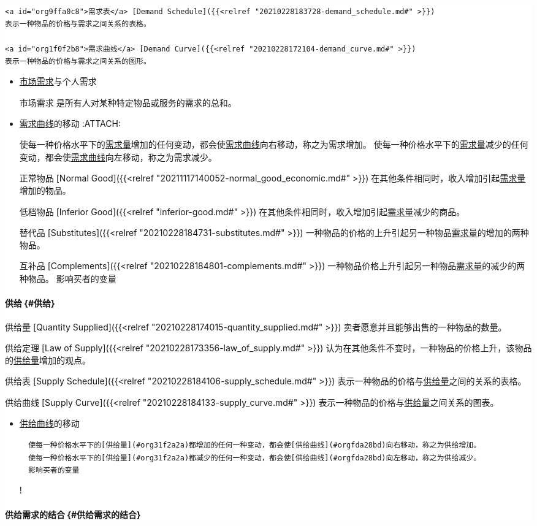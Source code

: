     <a id="org9ffa0c8">需求表</a> [Demand Schedule]({{<relref "20210228183728-demand_schedule.md#" >}})
    表示一种物品的价格与需求之间关系的表格。

    <a id="org1f0f2b8">需求曲线</a> [Demand Curve]({{<relref "20210228172104-demand_curve.md#" >}})
    表示一种物品的价格与需求之间关系的图形。



-  [市场需求](#org2d4856a)与个人需求

    <a id="org2d4856a">市场需求</a>
    是所有人对某种特定物品或服务的需求的总和。



-  [需求曲线](#org1f0f2b8)的移动     :ATTACH:

    使每一种价格水平下的[需求量](#orgd2cfea4)增加的任何变动，都会使[需求曲线](#org1f0f2b8)向右移动，称之为需求增加。
    使每一种价格水平下的[需求量](#orgd2cfea4)减少的任何变动，都会使[需求曲线](#org1f0f2b8)向左移动，称之为需求减少。

    <a id="org0709488">正常物品</a> [Normal Good]({{<relref "20211117140052-normal_good_economic.md#" >}})
    在其他条件相同时，收入增加引起[需求量](#orgd2cfea4)增加的物品。

    <a id="org464a60c">低档物品</a> [Inferior Good]({{<relref "inferior-good.md#" >}})
    在其他条件相同时，收入增加引起[需求量](#orgd2cfea4)减少的商品。

    <a id="org430fdbd">替代品</a> [Substitutes]({{<relref "20210228184731-substitutes.md#" >}})
    一种物品的价格的上升引起另一种物品[需求量](#orgd2cfea4)的增加的两种物品。

    <a id="org9960fd5">互补品</a> [Complements]({{<relref "20210228184801-complements.md#" >}})
    一种物品价格上升引起另一种物品[需求量](#orgd2cfea4)的减少的两种物品。
    影响买者的变量


#### 供给 {#供给}

<a id="org31f2a2a">供给量</a> [Quantity Supplied]({{<relref "20210228174015-quantity_supplied.md#" >}})
卖者愿意并且能够出售的一种物品的数量。

<a id="org1623518">供给定理</a> [Law of Supply]({{<relref "20210228173356-law_of_supply.md#" >}})
认为在其他条件不变时，一种物品的价格上升，该物品的[供给量](#org31f2a2a)增加的观点。

<a id="org2c93e64">供给表</a> [Supply Schedule]({{<relref "20210228184106-supply_schedule.md#" >}})
表示一种物品的价格与[供给量](#org31f2a2a)之间的关系的表格。

<a id="orgfda28bd">供给曲线</a> [Supply Curve]({{<relref "20210228184133-supply_curve.md#" >}})
表示一种物品的价格与[供给量](#org31f2a2a)之间关系的图表。



-  [供给曲线](#orgfda28bd)的移动

         使每一种价格水平下的[供给量](#org31f2a2a)都增加的任何一种变动，都会使[供给曲线](#orgfda28bd)向右移动，称之为供给增加。
         使每一种价格水平下的[供给量](#org31f2a2a)都减少的任何一种变动，都会使[供给曲线](#orgfda28bd)向左移动，称之为供给减少。
         影响买者的变量
    \![](%E7%BB%8F%E6%B5%8E%E5%AD%A6%E5%8E%9F%E7%90%86/FD93ACA9-109B-4B42-A78E-18A498E2B836.png)


#### 供给需求的结合 {#供给需求的结合}

